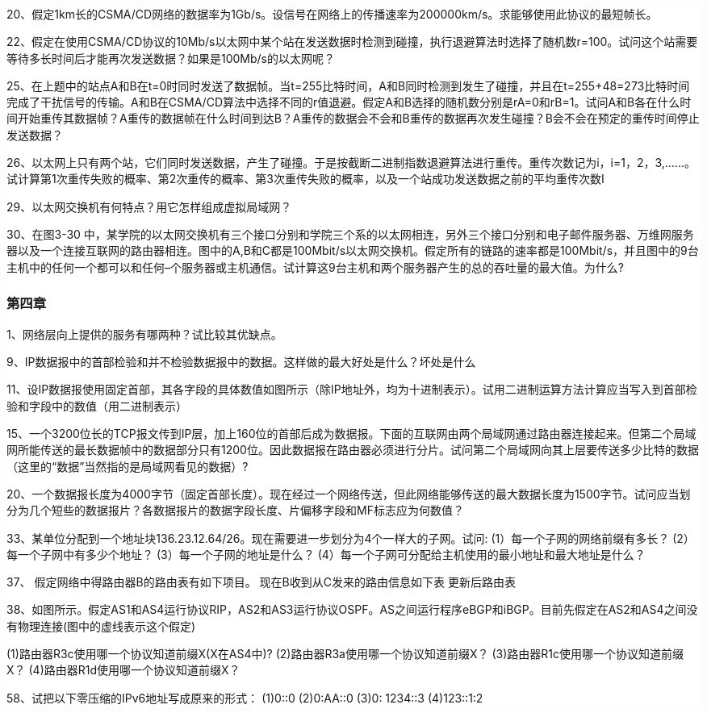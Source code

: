 20、假定1km长的CSMA/CD网络的数据率为1Gb/s。设信号在网络上的传播速率为200000km/s。求能够使用此协议的最短帧长。



22、假定在使用CSMA/CD协议的10Mb/s以太网中某个站在发送数据时检测到碰撞，执行退避算法时选择了随机数r=100。试问这个站需要等待多长时间后才能再次发送数据？如果是100Mb/s的以太网呢？



25、在上题中的站点A和B在t=0时同时发送了数据帧。当t=255比特时间，A和B同时检测到发生了碰撞，并且在t=255+48=273比特时间完成了干扰信号的传输。A和B在CSMA/CD算法中选择不同的r值退避。假定A和B选择的随机数分别是rA=0和rB=1。试问A和B各在什么时间开始重传其数据帧？A重传的数据帧在什么时间到达B？A重传的数据会不会和B重传的数据再次发生碰撞？B会不会在预定的重传时间停止发送数据？



26、以太网上只有两个站，它们同时发送数据，产生了碰撞。于是按截断二进制指数退避算法进行重传。重传次数记为i，i=1，2，3,……。试计算第1次重传失败的概率、第2次重传的概率、第3次重传失败的概率，以及一个站成功发送数据之前的平均重传次数I



29、以太网交换机有何特点？用它怎样组成虚拟局域网？



30、在图3-30 中，某学院的以太网交换机有三个接口分别和学院三个系的以太网相连，另外三个接口分别和电子邮件服务器、万维网服务器以及一个连接互联网的路由器相连。图中的A,B和C都是100Mbit/s以太网交换机。假定所有的链路的速率都是100Mbit/s，并且图中的9台主机中的任何一个都可以和任何–个服务器或主机通信。试计算这9台主机和两个服务器产生的总的吞吐量的最大值。为什么?



### 第四章

1、网络层向上提供的服务有哪两种？试比较其优缺点。

9、IP数据报中的首部检验和并不检验数据报中的数据。这样做的最大好处是什么？坏处是什么

11、设IP数据报使用固定首部，其各字段的具体数值如图所示（除IP地址外，均为十进制表示）。试用二进制运算方法计算应当写入到首部检验和字段中的数值（用二进制表示）

15、一个3200位长的TCP报文传到IP层，加上160位的首部后成为数据报。下面的互联网由两个局域网通过路由器连接起来。但第二个局域网所能传送的最长数据帧中的数据部分只有1200位。因此数据报在路由器必须进行分片。试问第二个局域网向其上层要传送多少比特的数据（这里的“数据”当然指的是局域网看见的数据）?

20、一个数据报长度为4000字节（固定首部长度）。现在经过一个网络传送，但此网络能够传送的最大数据长度为1500字节。试问应当划分为几个短些的数据报片？各数据报片的数据字段长度、片偏移字段和MF标志应为何数值？

33、某单位分配到一个地址块136.23.12.64/26。现在需要进一步划分为4个一样大的子网。试问:
(1）每一个子网的网络前缀有多长？
(2）每一个子网中有多少个地址？
(3）每一个子网的地址是什么？
(4）每一个子网可分配给主机使用的最小地址和最大地址是什么？

37、 假定网络中得路由器B的路由表有如下项目。
现在B收到从C发来的路由信息如下表
更新后路由表

38、如图所示。假定AS1和AS4运行协议RIP，AS2和AS3运行协议OSPF。AS之间运行程序eBGP和iBGP。目前先假定在AS2和AS4之间没有物理连接(图中的虚线表示这个假定)

(1)路由器R3c使用哪一个协议知道前缀X(X在AS4中)?
(2)路由器R3a使用哪一个协议知道前缀X？
(3)路由器R1c使用哪一个协议知道前缀X？
(4)路由器R1d使用哪一个协议知道前缀X？

58、试把以下零压缩的IPv6地址写成原来的形式：
(1)0::0
(2)0:AA::0
(3)0: 1234::3
(4)123::1:2
